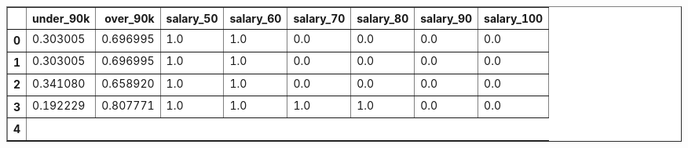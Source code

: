 


<div>
<table border="1" class="dataframe">
  <thead>
    <tr style="text-align: right;">
      <th></th>
      <th>under_90k</th>
      <th>over_90k</th>
      <th>salary_50</th>
      <th>salary_60</th>
      <th>salary_70</th>
      <th>salary_80</th>
      <th>salary_90</th>
      <th>salary_100</th>
    </tr>
  </thead>
  <tbody>
    <tr>
      <th>0</th>
      <td>0.303005</td>
      <td>0.696995</td>
      <td>1.0</td>
      <td>1.0</td>
      <td>0.0</td>
      <td>0.0</td>
      <td>0.0</td>
      <td>0.0</td>
    </tr>
    <tr>
      <th>1</th>
      <td>0.303005</td>
      <td>0.696995</td>
      <td>1.0</td>
      <td>1.0</td>
      <td>0.0</td>
      <td>0.0</td>
      <td>0.0</td>
      <td>0.0</td>
    </tr>
    <tr>
      <th>2</th>
      <td>0.341080</td>
      <td>0.658920</td>
      <td>1.0</td>
      <td>1.0</td>
      <td>0.0</td>
      <td>0.0</td>
      <td>0.0</td>
      <td>0.0</td>
    </tr>
    <tr>
      <th>3</th>
      <td>0.192229</td>
      <td>0.807771</td>
      <td>1.0</td>
      <td>1.0</td>
      <td>1.0</td>
      <td>1.0</td>
      <td>0.0</td>
      <td>0.0</td>
    </tr>
    <tr>
      <th>4</th>